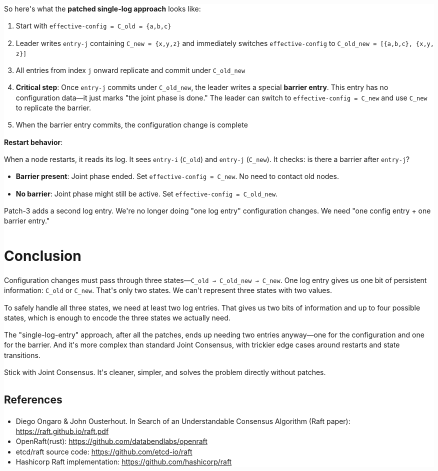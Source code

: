 
So here's what the **patched single-log approach** looks like:

1.  Start with `effective-config = C_old = {a,b,c}`

2.  Leader writes `entry-j` containing `C_new = {x,y,z}` and immediately switches `effective-config` to `C_old_new = [{a,b,c}, {x,y,z}]`

3.  All entries from index `j` onward replicate and commit under `C_old_new`

4.  **Critical step**: Once `entry-j` commits under `C_old_new`, the leader writes a special **barrier entry**. This entry has no configuration data—it just marks "the joint phase is done." The leader can switch to `effective-config = C_new` and use `C_new` to replicate the barrier.

5.  When the barrier entry commits, the configuration change is complete

**Restart behavior**:

When a node restarts, it reads its log. It sees `entry-i` (`C_old`) and `entry-j` (`C_new`). It checks: is there a barrier after `entry-j`?

-   **Barrier present**: Joint phase ended. Set `effective-config = C_new`. No need to contact old nodes.

-   **No barrier**: Joint phase might still be active. Set `effective-config = C_old_new`.

Patch-3 adds a second log entry. We're no longer doing "one log entry" configuration changes. We need "one config entry + one barrier entry."

# Conclusion

Configuration changes must pass through three states—`C_old → C_old_new → C_new`. One log entry gives us one bit of persistent information: `C_old` or `C_new`. That's only two states. We can't represent three states with two values.

To safely handle all three states, we need at least two log entries. That gives us two bits of information and up to four possible states, which is enough to encode the three states we actually need.

The "single-log-entry" approach, after all the patches, ends up needing two entries anyway—one for the configuration and one for the barrier. And it's more complex than standard Joint Consensus, with trickier edge cases around restarts and state transitions.

Stick with Joint Consensus. It's cleaner, simpler, and solves the problem directly without patches.

## References

- Diego Ongaro & John Ousterhout. In Search of an Understandable Consensus Algorithm (Raft paper): https://raft.github.io/raft.pdf
- OpenRaft(rust): https://github.com/databendlabs/openraft
- etcd/raft source code: https://github.com/etcd-io/raft
- Hashicorp Raft implementation: https://github.com/hashicorp/raft
